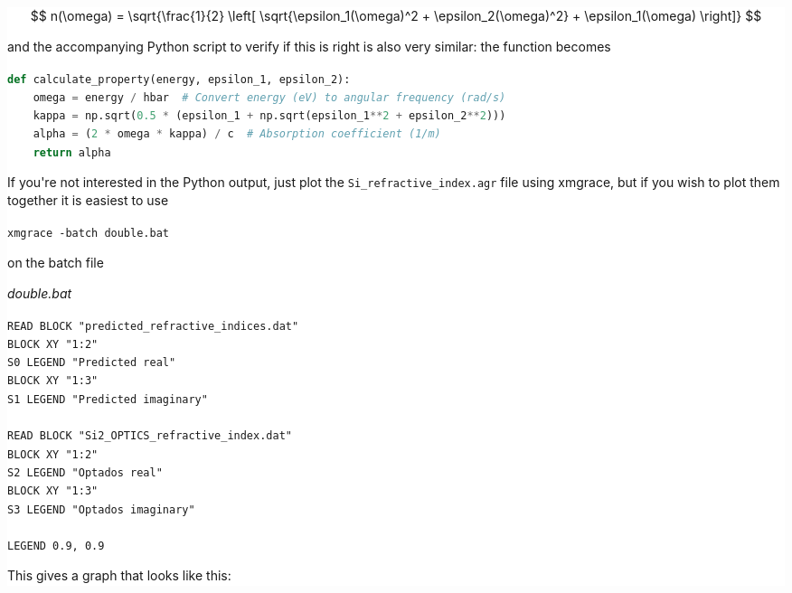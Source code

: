 $$
n(\omega) = \sqrt{\frac{1}{2} \left[ \sqrt{\epsilon_1(\omega)^2 + \epsilon_2(\omega)^2} + \epsilon_1(\omega) \right]}
$$

and the accompanying Python script to verify if this is right is also very similar: the function becomes

```python
def calculate_property(energy, epsilon_1, epsilon_2):
    omega = energy / hbar  # Convert energy (eV) to angular frequency (rad/s)
    kappa = np.sqrt(0.5 * (epsilon_1 + np.sqrt(epsilon_1**2 + epsilon_2**2)))
    alpha = (2 * omega * kappa) / c  # Absorption coefficient (1/m)
    return alpha
```
If you're not interested in the Python output, just plot the `Si_refractive_index.agr` file using xmgrace, but if you wish to plot them together it is easiest to use

<a id="batch"></a>
`xmgrace -batch double.bat`

on the batch file

*double.bat*
```
READ BLOCK "predicted_refractive_indices.dat"
BLOCK XY "1:2"
S0 LEGEND "Predicted real"
BLOCK XY "1:3"
S1 LEGEND "Predicted imaginary"

READ BLOCK "Si2_OPTICS_refractive_index.dat"
BLOCK XY "1:2"
S2 LEGEND "Optados real"
BLOCK XY "1:3"
S3 LEGEND "Optados imaginary"

LEGEND 0.9, 0.9
```
This gives a graph that looks like this:

